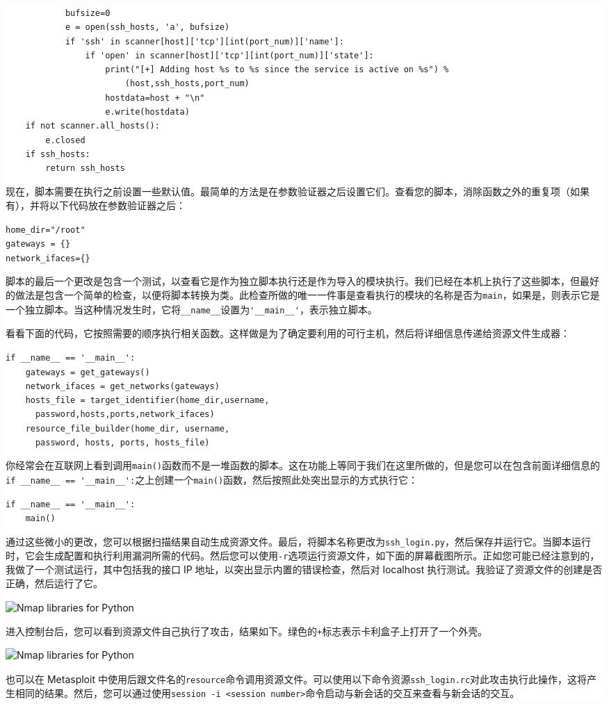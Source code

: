 ```
            bufsize=0
            e = open(ssh_hosts, 'a', bufsize)
            if 'ssh' in scanner[host]['tcp'][int(port_num)]['name']:
                if 'open' in scanner[host]['tcp'][int(port_num)]['state']:
                    print("[+] Adding host %s to %s since the service is active on %s") % 
                        (host,ssh_hosts,port_num)
                    hostdata=host + "\n"
                    e.write(hostdata)
    if not scanner.all_hosts():
        e.closed
    if ssh_hosts:
        return ssh_hosts
```

现在，脚本需要在执行之前设置一些默认值。最简单的方法是在参数验证器之后设置它们。查看您的脚本，消除函数之外的重复项（如果有），并将以下代码放在参数验证器之后：

```
home_dir="/root"
gateways = {}
network_ifaces={}
```

脚本的最后一个更改是包含一个测试，以查看它是作为独立脚本执行还是作为导入的模块执行。我们已经在本机上执行了这些脚本，但最好的做法是包含一个简单的检查，以便将脚本转换为类。此检查所做的唯一一件事是查看执行的模块的名称是否为`main`，如果是，则表示它是一个独立脚本。当这种情况发生时，它将`__name__`设置为`'__main__'`，表示独立脚本。

看看下面的代码，它按照需要的顺序执行相关函数。这样做是为了确定要利用的可行主机，然后将详细信息传递给资源文件生成器：

```
if __name__ == '__main__':
    gateways = get_gateways()
    network_ifaces = get_networks(gateways)
    hosts_file = target_identifier(home_dir,username,
      password,hosts,ports,network_ifaces)
    resource_file_builder(home_dir, username, 
      password, hosts, ports, hosts_file)
```

你经常会在互联网上看到调用`main()`函数而不是一堆函数的脚本。这在功能上等同于我们在这里所做的，但是您可以在包含前面详细信息的`if __name__ == '__main__':`之上创建一个`main()`函数，然后按照此处突出显示的方式执行它：

```
if __name__ == '__main__':
    main()
```

通过这些微小的更改，您可以根据扫描结果自动生成资源文件。最后，将脚本名称更改为`ssh_login.py`，然后保存并运行它。当脚本运行时，它会生成配置和执行利用漏洞所需的代码。然后您可以使用`-r`选项运行资源文件，如下面的屏幕截图所示。正如您可能已经注意到的，我做了一个测试运行，其中包括我的接口 IP 地址，以突出显示内置的错误检查，然后对 localhost 执行测试。我验证了资源文件的创建是否正确，然后运行了它。

![Nmap libraries for Python](graphics/B04315_03_13.jpg)

进入控制台后，您可以看到资源文件自己执行了攻击，结果如下。绿色的`+`标志表示卡利盒子上打开了一个外壳。

![Nmap libraries for Python](graphics/B04315_03_14.jpg)

也可以在 Metasploit 中使用后跟文件名的`resource`命令调用资源文件。可以使用以下命令资源`ssh_login.rc`对此攻击执行此操作，这将产生相同的结果。然后，您可以通过使用`session -i <session number>`命令启动与新会话的交互来查看与新会话的交互。
